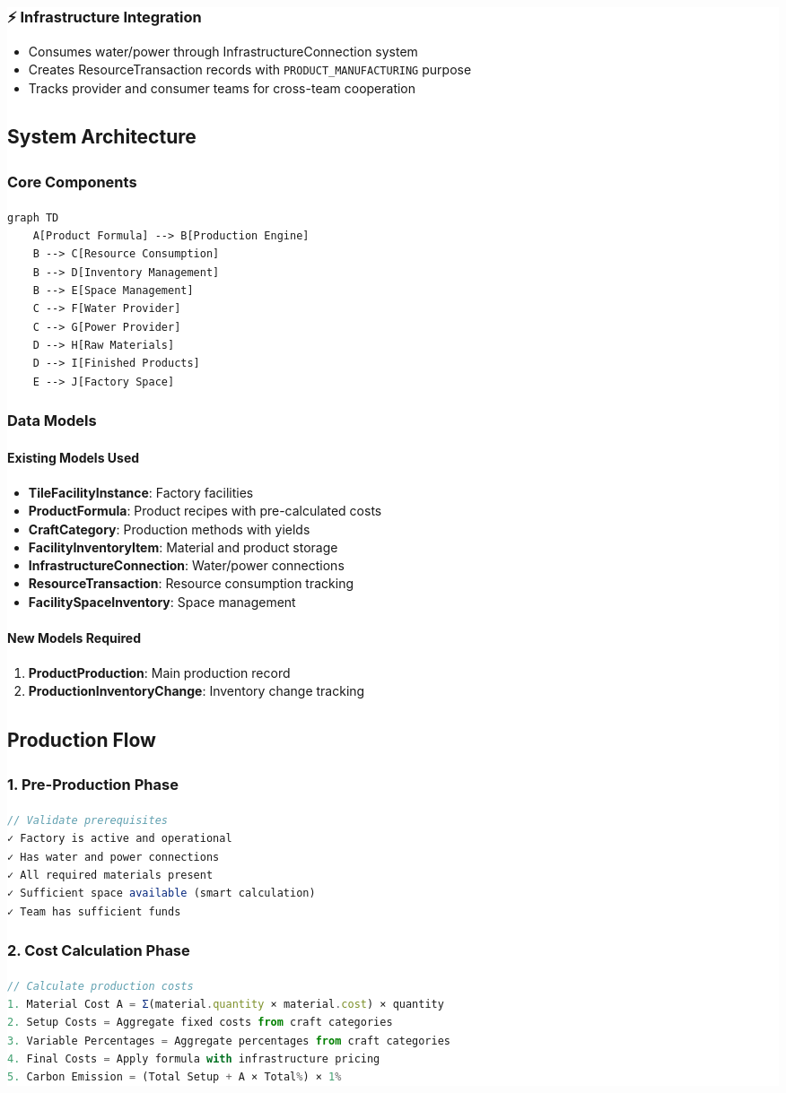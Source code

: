 ### ⚡ Infrastructure Integration
- Consumes water/power through InfrastructureConnection system
- Creates ResourceTransaction records with `PRODUCT_MANUFACTURING` purpose
- Tracks provider and consumer teams for cross-team cooperation

## System Architecture

### Core Components

```mermaid
graph TD
    A[Product Formula] --> B[Production Engine]
    B --> C[Resource Consumption]
    B --> D[Inventory Management]
    B --> E[Space Management]
    C --> F[Water Provider]
    C --> G[Power Provider]
    D --> H[Raw Materials]
    D --> I[Finished Products]
    E --> J[Factory Space]
```

### Data Models

#### Existing Models Used
- **TileFacilityInstance**: Factory facilities
- **ProductFormula**: Product recipes with pre-calculated costs
- **CraftCategory**: Production methods with yields
- **FacilityInventoryItem**: Material and product storage
- **InfrastructureConnection**: Water/power connections
- **ResourceTransaction**: Resource consumption tracking
- **FacilitySpaceInventory**: Space management

#### New Models Required
1. **ProductProduction**: Main production record
2. **ProductionInventoryChange**: Inventory change tracking

## Production Flow

### 1. Pre-Production Phase
```typescript
// Validate prerequisites
✓ Factory is active and operational
✓ Has water and power connections
✓ All required materials present
✓ Sufficient space available (smart calculation)
✓ Team has sufficient funds
```

### 2. Cost Calculation Phase
```typescript
// Calculate production costs
1. Material Cost A = Σ(material.quantity × material.cost) × quantity
2. Setup Costs = Aggregate fixed costs from craft categories
3. Variable Percentages = Aggregate percentages from craft categories
4. Final Costs = Apply formula with infrastructure pricing
5. Carbon Emission = (Total Setup + A × Total%) × 1%
```
